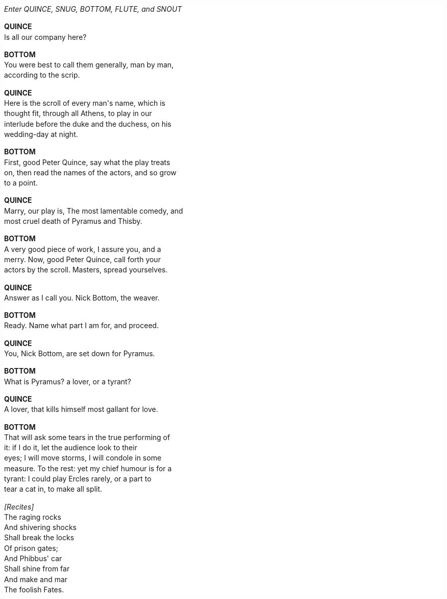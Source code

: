 *Enter QUINCE, SNUG, BOTTOM, FLUTE, and SNOUT*

**QUINCE**  
Is all our company here?

**BOTTOM**  
You were best to call them generally, man by man,  
according to the scrip.

**QUINCE**  
Here is the scroll of every man's name, which is  
thought fit, through all Athens, to play in our  
interlude before the duke and the duchess, on his  
wedding-day at night.

**BOTTOM**  
First, good Peter Quince, say what the play treats  
on, then read the names of the actors, and so grow  
to a point.

**QUINCE**  
Marry, our play is, The most lamentable comedy, and  
most cruel death of Pyramus and Thisby.

**BOTTOM**  
A very good piece of work, I assure you, and a  
merry. Now, good Peter Quince, call forth your  
actors by the scroll. Masters, spread yourselves.

**QUINCE**  
Answer as I call you. Nick Bottom, the weaver.

**BOTTOM**  
Ready. Name what part I am for, and proceed.

**QUINCE**  
You, Nick Bottom, are set down for Pyramus.

**BOTTOM**  
What is Pyramus? a lover, or a tyrant?

**QUINCE**  
A lover, that kills himself most gallant for love.

**BOTTOM**  
That will ask some tears in the true performing of  
it: if I do it, let the audience look to their  
eyes; I will move storms, I will condole in some  
measure. To the rest: yet my chief humour is for a  
tyrant: I could play Ercles rarely, or a part to  
tear a cat in, to make all split.

*\[Recites]*  
The raging rocks  
And shivering shocks  
Shall break the locks  
Of prison gates;  
And Phibbus' car  
Shall shine from far  
And make and mar  
The foolish Fates.
